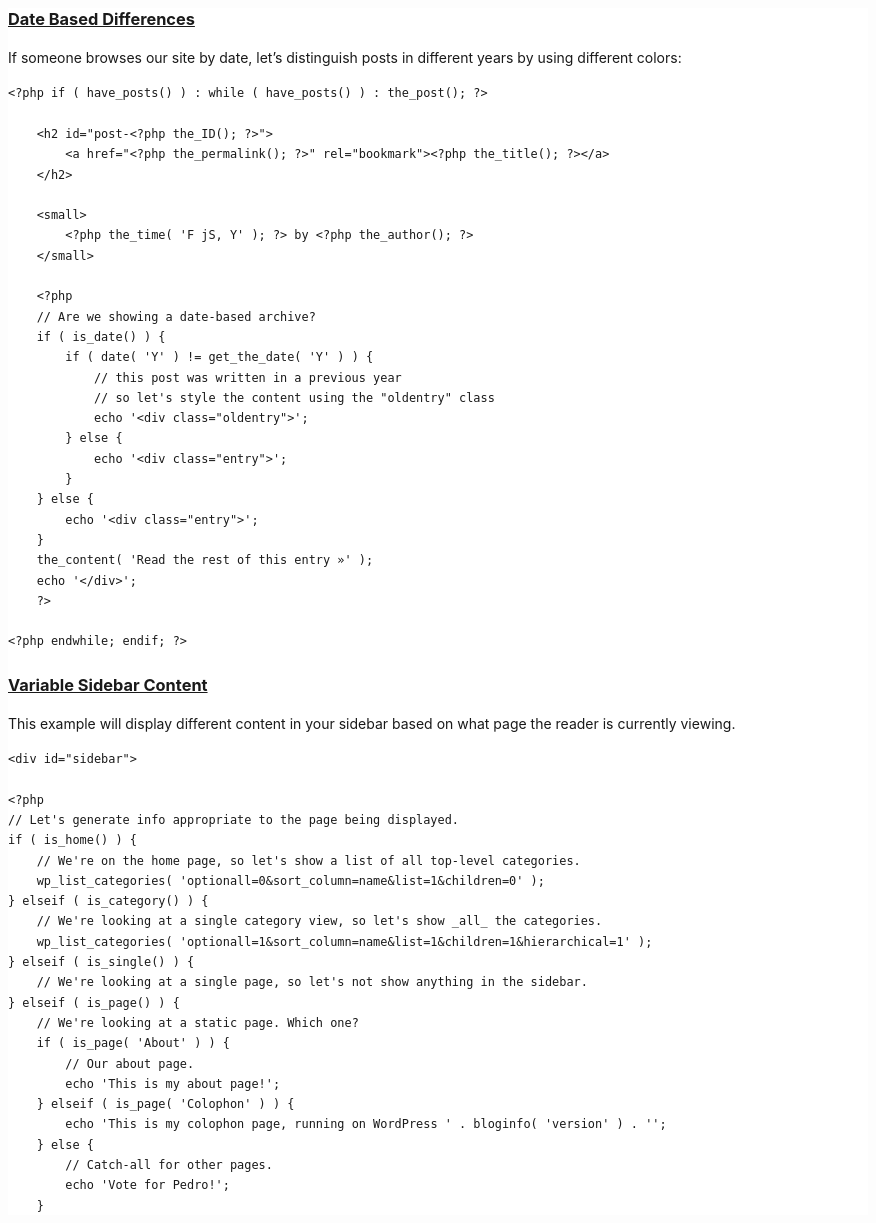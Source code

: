 ### [Date Based Differences](#date-based-differences)

If someone browses our site by date, let’s distinguish posts in different years by using different colors:

```
<?php if ( have_posts() ) : while ( have_posts() ) : the_post(); ?>

	<h2 id="post-<?php the_ID(); ?>">
		<a href="<?php the_permalink(); ?>" rel="bookmark"><?php the_title(); ?></a>
	</h2>

	<small>
		<?php the_time( 'F jS, Y' ); ?> by <?php the_author(); ?>
	</small>

	<?php
	// Are we showing a date-based archive?
	if ( is_date() ) {
		if ( date( 'Y' ) != get_the_date( 'Y' ) ) {
			// this post was written in a previous year
			// so let's style the content using the "oldentry" class
			echo '<div class="oldentry">';
		} else {
			echo '<div class="entry">';
		}
	} else {
		echo '<div class="entry">';
	}
	the_content( 'Read the rest of this entry »' );
	echo '</div>';
	?>

<?php endwhile; endif; ?>
```

### [Variable Sidebar Content](#variable-sidebar-content)

This example will display different content in your sidebar based on what page the reader is currently viewing.

```
<div id="sidebar">

<?php
// Let's generate info appropriate to the page being displayed.
if ( is_home() ) {
	// We're on the home page, so let's show a list of all top-level categories.
	wp_list_categories( 'optionall=0&sort_column=name&list=1&children=0' );
} elseif ( is_category() ) {
	// We're looking at a single category view, so let's show _all_ the categories.
	wp_list_categories( 'optionall=1&sort_column=name&list=1&children=1&hierarchical=1' );
} elseif ( is_single() ) {
	// We're looking at a single page, so let's not show anything in the sidebar.
} elseif ( is_page() ) {
	// We're looking at a static page. Which one?
	if ( is_page( 'About' ) ) {
		// Our about page.
		echo 'This is my about page!';
	} elseif ( is_page( 'Colophon' ) ) {
		echo 'This is my colophon page, running on WordPress ' . bloginfo( 'version' ) . '';
	} else {
		// Catch-all for other pages.
		echo 'Vote for Pedro!';
	}
```